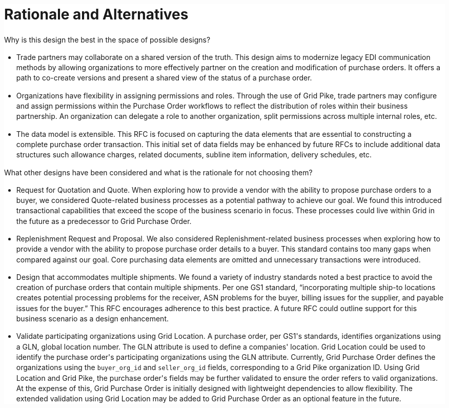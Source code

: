 # Rationale and Alternatives
[alternatives]: #alternatives

Why is this design the best in the space of possible designs?

- Trade partners may collaborate on a shared version of the truth. This design
aims to modernize legacy EDI communication methods by allowing organizations to
more effectively partner on the creation and modification of purchase orders. It
offers a path to co-create versions and present a shared view of the status of a
purchase order.

- Organizations have flexibility in assigning permissions and roles. Through the
use of Grid Pike, trade partners may configure and assign permissions within
the Purchase Order workflows to reflect the distribution of roles within their
business partnership. An organization can delegate a role to another
organization, split permissions across multiple internal roles, etc.

- The data model is extensible. This RFC is focused on capturing the data
elements that are essential to constructing a complete purchase order
transaction. This initial set of data fields may be enhanced by future RFCs to
include additional data structures such allowance charges, related documents,
subline item information, delivery schedules, etc.

What other designs have been considered and what is the rationale for not
choosing them?

- Request for Quotation and Quote. When exploring how to provide a vendor with
the ability to propose purchase orders to a buyer, we considered Quote-related
business processes as a potential pathway to achieve our goal. We found this
introduced transactional capabilities that exceed the scope of the business
scenario in focus. These processes could live within Grid in the future as a
predecessor to Grid Purchase Order.

- Replenishment Request and Proposal. We also considered Replenishment-related
business processes when exploring how to provide a vendor with the ability to
propose purchase order details to a buyer. This standard contains too many gaps
when compared against our goal. Core purchasing data elements are omitted and
unnecessary transactions were introduced.

- Design that accommodates multiple shipments. We found a variety of industry
standards noted a best practice to avoid the creation of purchase orders that
contain multiple shipments. Per one GS1 standard, “incorporating multiple
ship-to locations creates potential processing problems for the receiver, ASN
problems for the buyer, billing issues for the supplier, and payable issues for
the buyer.” This RFC encourages adherence to this best practice. A future RFC
could outline support for this business scenario as a design enhancement.

- Validate participating organizations using Grid Location. A purchase
order, per GS1's standards, identifies organizations using a GLN, global
location number. The GLN attribute is used to define a companies' location. Grid
Location could be used to identify the purchase order's participating
organizations using the GLN attribute. Currently, Grid Purchase Order defines
the organizations using the `buyer_org_id` and `seller_org_id` fields,
corresponding to a Grid Pike organization ID. Using Grid Location and Grid
Pike, the purchase order's fields may be further validated to ensure the order
refers to valid organizations. At the expense of this, Grid Purchase Order is
initially designed with lightweight dependencies to allow flexibility. The
extended validation using Grid Location may be added to Grid Purchase Order as
an optional feature in the future.


[summary]: #summary
[motivation]: #motivation
[guide-level-explanation]: #guide-level-explanation
[reference-level-explanation]: #reference-level-explanation
[drawbacks]: #drawbacks
[prior-art]: #prior-art
[unresolved]: #unresolved-questions